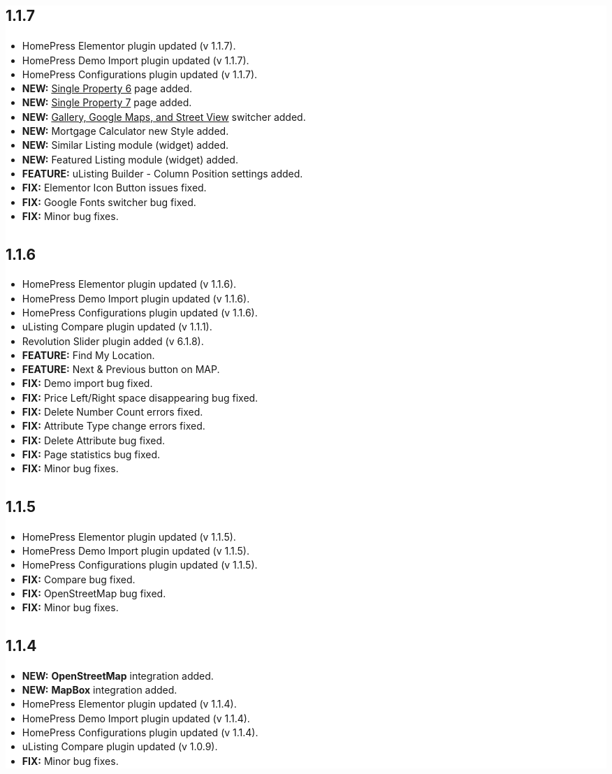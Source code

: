 
## 1.1.7

- HomePress Elementor plugin updated (v 1.1.7).
- HomePress Demo Import plugin updated (v 1.1.7).
- HomePress Configurations plugin updated (v 1.1.7).
- **NEW:** [Single Property 6](https://homepress.stylemixthemes.com/listing/awesome-family-apartment/?layout=6) page added.
- **NEW:** [Single Property 7](https://homepress.stylemixthemes.com/listing/apartment-in-6-ne-7th-victory-palace/?layout=7) page added.
- **NEW:** [Gallery, Google Maps, and Street View](https://homepress.stylemixthemes.com/listing/apartment-in-6-ne-7th-victory-palace/?layout=7) switcher added.
- **NEW:** Mortgage Calculator new Style added.
- **NEW:** Similar Listing module (widget) added.
- **NEW:** Featured Listing module (widget) added.
- **FEATURE:** uListing Builder - Column Position settings added.
- **FIX:** Elementor Icon Button issues fixed.
- **FIX:** Google Fonts switcher bug fixed.
- **FIX:** Minor bug fixes.


## 1.1.6

- HomePress Elementor plugin updated (v 1.1.6).
- HomePress Demo Import plugin updated (v 1.1.6).
- HomePress Configurations plugin updated (v 1.1.6).
- uListing Compare plugin updated (v 1.1.1).
- Revolution Slider plugin added (v 6.1.8).
- **FEATURE:** Find My Location.
- **FEATURE:** Next &amp; Previous button on MAP.
- **FIX:** Demo import bug fixed.
- **FIX:** Price Left/Right space disappearing bug fixed.
- **FIX:** Delete Number Count errors fixed.
- **FIX:** Attribute Type change errors fixed.
- **FIX:** Delete Attribute bug fixed.
- **FIX:** Page statistics bug fixed.
- **FIX:** Minor bug fixes.


## 1.1.5

- HomePress Elementor plugin updated (v 1.1.5).
- HomePress Demo Import plugin updated (v 1.1.5).
- HomePress Configurations plugin updated (v 1.1.5).
- **FIX:** Compare bug fixed.
- **FIX:** OpenStreetMap bug fixed.
- **FIX:** Minor bug fixes.


## 1.1.4

- **NEW:** **OpenStreetMap** integration added.
- **NEW:** **MapBox** integration added.
- HomePress Elementor plugin updated (v 1.1.4).
- HomePress Demo Import plugin updated (v 1.1.4).
- HomePress Configurations plugin updated (v 1.1.4).
- uListing Compare plugin updated (v 1.0.9).
- **FIX:** Minor bug fixes.
